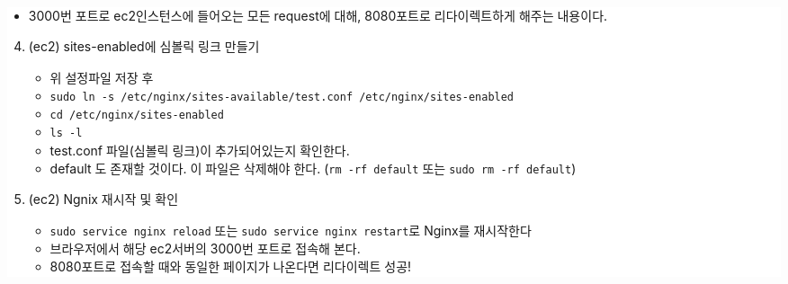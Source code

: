    - 3000번 포트로 ec2인스턴스에 들어오는 모든 request에 대해, 8080포트로 리다이렉트하게 해주는 내용이다.

4. (ec2) sites-enabled에 심볼릭 링크 만들기

   - 위 설정파일 저장 후
   - `sudo ln -s /etc/nginx/sites-available/test.conf /etc/nginx/sites-enabled`
   - `cd /etc/nginx/sites-enabled`
   - `ls -l`
   - test.conf 파일(심볼릭 링크)이 추가되어있는지 확인한다.
   - default 도 존재할 것이다. 이 파일은 삭제해야 한다. (`rm -rf default` 또는 `sudo rm -rf default`)

5. (ec2) Ngnix 재시작 및 확인

   - `sudo service nginx reload` 또는 `sudo service nginx restart`로 Nginx를 재시작한다
   - 브라우저에서 해당 ec2서버의 3000번 포트로 접속해 본다.
   - 8080포트로 접속할 때와 동일한 페이지가 나온다면 리다이렉트 성공!















